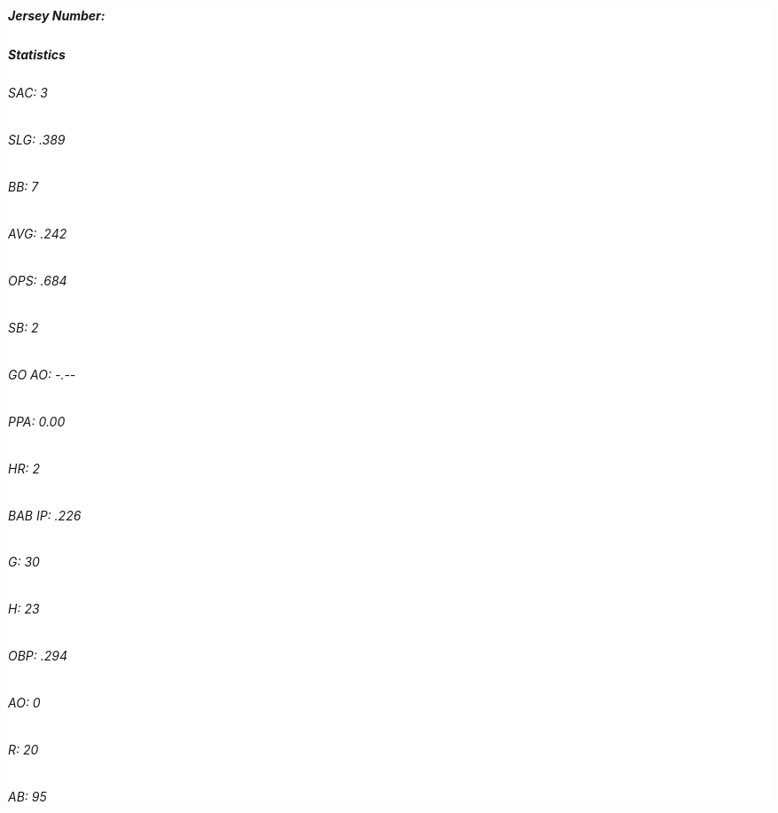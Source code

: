 ##### Jersey Number: 
##### Statistics
###### SAC: 3
###### SLG: .389
###### BB: 7
###### AVG: .242
###### OPS: .684
###### SB: 2
###### GO AO: -.--
###### PPA: 0.00
###### HR: 2
###### BAB IP: .226
###### G: 30
###### H: 23
###### OBP: .294
###### AO: 0
###### R: 20
###### AB: 95